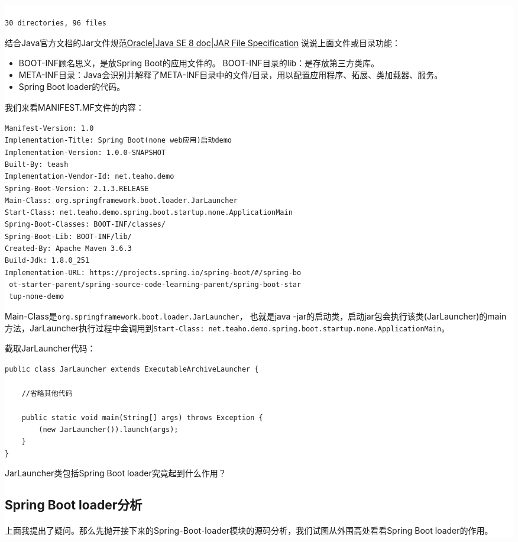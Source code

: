~~~

30 directories, 96 files
~~~

结合Java官方文档的Jar文件规范[Oracle|Java SE 8 doc|JAR File Specification](https://docs.oracle.com/javase/8/docs/technotes/guides/jar/jar.html)
说说上面文件或目录功能：
* BOOT-INF顾名思义，是放Spring Boot的应用文件的。
  BOOT-INF目录的lib：是存放第三方类库。
* META-INF目录：Java会识别并解释了META-INF目录中的文件/目录，用以配置应用程序、拓展、类加载器、服务。
* Spring Boot loader的代码。

我们来看MANIFEST.MF文件的内容：
~~~
Manifest-Version: 1.0
Implementation-Title: Spring Boot(none web应用)启动demo
Implementation-Version: 1.0.0-SNAPSHOT
Built-By: teash
Implementation-Vendor-Id: net.teaho.demo
Spring-Boot-Version: 2.1.3.RELEASE
Main-Class: org.springframework.boot.loader.JarLauncher
Start-Class: net.teaho.demo.spring.boot.startup.none.ApplicationMain
Spring-Boot-Classes: BOOT-INF/classes/
Spring-Boot-Lib: BOOT-INF/lib/
Created-By: Apache Maven 3.6.3
Build-Jdk: 1.8.0_251
Implementation-URL: https://projects.spring.io/spring-boot/#/spring-bo
 ot-starter-parent/spring-source-code-learning-parent/spring-boot-star
 tup-none-demo
~~~
Main-Class是`org.springframework.boot.loader.JarLauncher`，
也就是java -jar的启动类，启动jar包会执行该类(JarLauncher)的main方法，JarLauncher执行过程中会调用到`Start-Class: net.teaho.demo.spring.boot.startup.none.ApplicationMain`。

截取JarLauncher代码：
~~~
public class JarLauncher extends ExecutableArchiveLauncher {
    
    //省略其他代码

    public static void main(String[] args) throws Exception {
        (new JarLauncher()).launch(args);
    }
}

~~~

JarLauncher类包括Spring Boot loader究竟起到什么作用？

## Spring Boot loader分析

上面我提出了疑问。那么先抛开接下来的Spring-Boot-loader模块的源码分析，我们试图从外围高处看看Spring Boot loader的作用。
